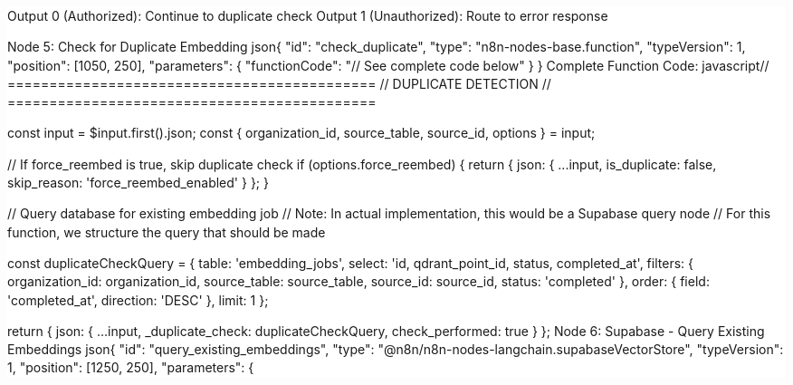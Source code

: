 Output 0 (Authorized): Continue to duplicate check
Output 1 (Unauthorized): Route to error response

Node 5: Check for Duplicate Embedding
json{
  "id": "check_duplicate",
  "type": "n8n-nodes-base.function",
  "typeVersion": 1,
  "position": [1050, 250],
  "parameters": {
    "functionCode": "// See complete code below"
  }
}
Complete Function Code:
javascript// ============================================
// DUPLICATE DETECTION
// ============================================

const input = $input.first().json;
const { organization_id, source_table, source_id, options } = input;

// If force_reembed is true, skip duplicate check
if (options.force_reembed) {
  return {
    json: {
      ...input,
      is_duplicate: false,
      skip_reason: 'force_reembed_enabled'
    }
  };
}

// Query database for existing embedding job
// Note: In actual implementation, this would be a Supabase query node
// For this function, we structure the query that should be made

const duplicateCheckQuery = {
  table: 'embedding_jobs',
  select: 'id, qdrant_point_id, status, completed_at',
  filters: {
    organization_id: organization_id,
    source_table: source_table,
    source_id: source_id,
    status: 'completed'
  },
  order: {
    field: 'completed_at',
    direction: 'DESC'
  },
  limit: 1
};

return {
  json: {
    ...input,
    _duplicate_check: duplicateCheckQuery,
    check_performed: true
  }
};
Node 6: Supabase - Query Existing Embeddings
json{
  "id": "query_existing_embeddings",
  "type": "@n8n/n8n-nodes-langchain.supabaseVectorStore",
  "typeVersion": 1,
  "position": [1250, 250],
  "parameters": {